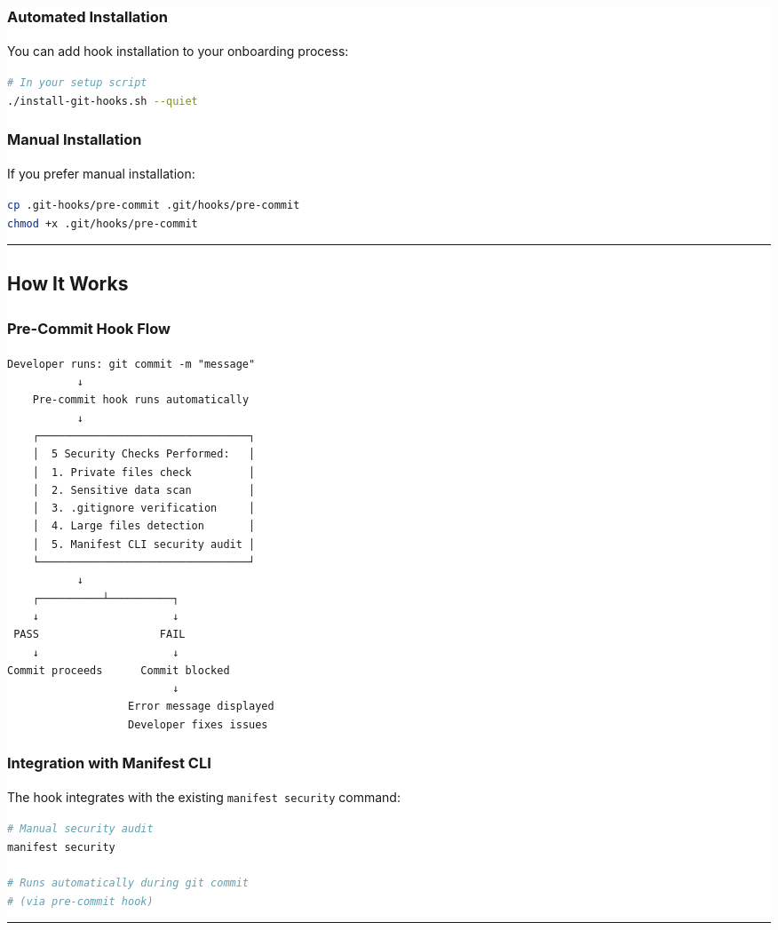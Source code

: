 ### Automated Installation

You can add hook installation to your onboarding process:

```bash
# In your setup script
./install-git-hooks.sh --quiet
```

### Manual Installation

If you prefer manual installation:

```bash
cp .git-hooks/pre-commit .git/hooks/pre-commit
chmod +x .git/hooks/pre-commit
```

---

## How It Works

### Pre-Commit Hook Flow

```
Developer runs: git commit -m "message"
           ↓
    Pre-commit hook runs automatically
           ↓
    ┌─────────────────────────────────┐
    │  5 Security Checks Performed:   │
    │  1. Private files check         │
    │  2. Sensitive data scan         │
    │  3. .gitignore verification     │
    │  4. Large files detection       │
    │  5. Manifest CLI security audit │
    └─────────────────────────────────┘
           ↓
    ┌──────────┴──────────┐
    ↓                     ↓
 PASS                   FAIL
    ↓                     ↓
Commit proceeds      Commit blocked
                          ↓
                   Error message displayed
                   Developer fixes issues
```

### Integration with Manifest CLI

The hook integrates with the existing `manifest security` command:

```bash
# Manual security audit
manifest security

# Runs automatically during git commit
# (via pre-commit hook)
```

---